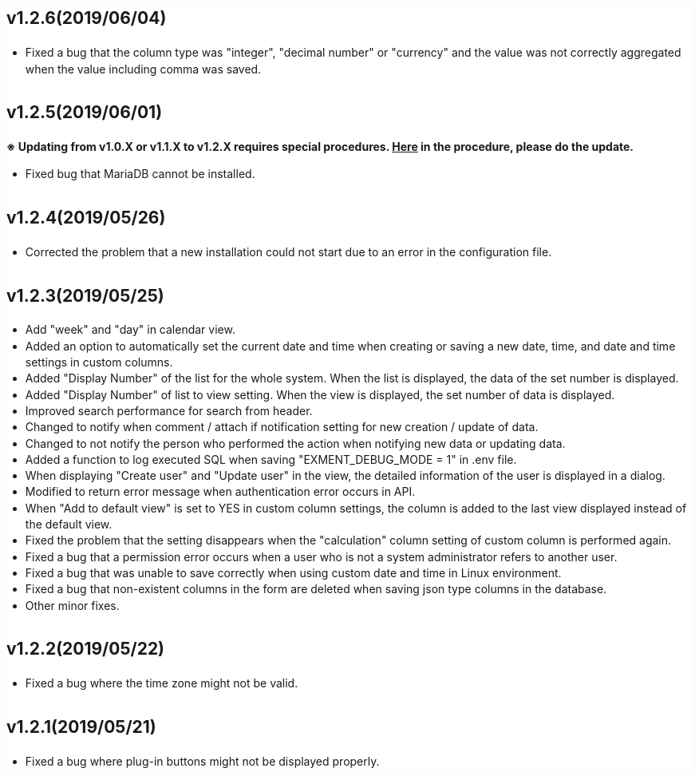 ## v1.2.6(2019/06/04)
- Fixed a bug that the column type was "integer", "decimal number" or "currency" and the value was not correctly aggregated when the value including comma was saved.

## v1.2.5(2019/06/01)
**※ Updating from v1.0.X or v1.1.X to v1.2.X requires special procedures. [Here](/update/v1_2) in the procedure, please do the update.**
- Fixed bug that MariaDB cannot be installed.

## v1.2.4(2019/05/26)
- Corrected the problem that a new installation could not start due to an error in the configuration file.

## v1.2.3(2019/05/25)
- Add "week" and "day" in calendar view.
- Added an option to automatically set the current date and time when creating or saving a new date, time, and date and time settings in custom columns.
- Added "Display Number" of the list for the whole system. When the list is displayed, the data of the set number is displayed.
- Added "Display Number" of list to view setting. When the view is displayed, the set number of data is displayed.
- Improved search performance for search from header.
- Changed to notify when comment / attach if notification setting for new creation / update of data.
- Changed to not notify the person who performed the action when notifying new data or updating data.
- Added a function to log executed SQL when saving "EXMENT_DEBUG_MODE = 1" in .env file.
- When displaying "Create user" and "Update user" in the view, the detailed information of the user is displayed in a dialog.
- Modified to return error message when authentication error occurs in API.
- When "Add to default view" is set to YES in custom column settings, the column is added to the last view displayed instead of the default view.
- Fixed the problem that the setting disappears when the "calculation" column setting of custom column is performed again.
- Fixed a bug that a permission error occurs when a user who is not a system administrator refers to another user.
- Fixed a bug that was unable to save correctly when using custom date and time in Linux environment.
- Fixed a bug that non-existent columns in the form are deleted when saving json type columns in the database.
- Other minor fixes.

## v1.2.2(2019/05/22)
- Fixed a bug where the time zone might not be valid.

## v1.2.1(2019/05/21)
- Fixed a bug where plug-in buttons might not be displayed properly.
